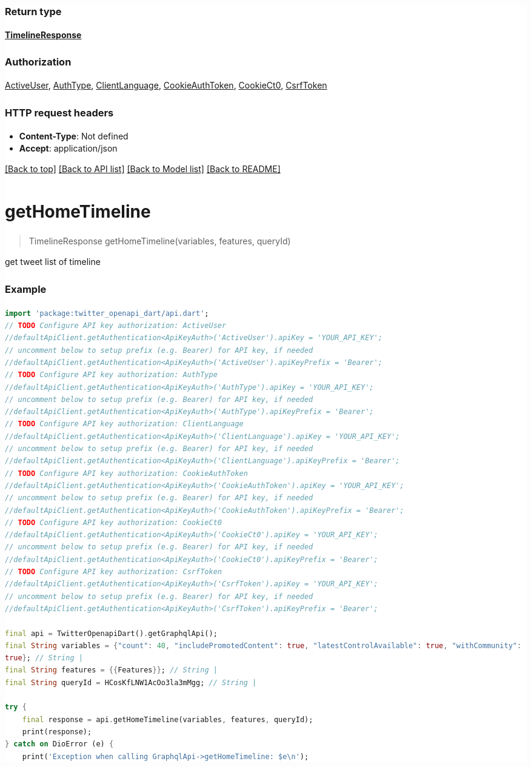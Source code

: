 ### Return type

[**TimelineResponse**](TimelineResponse.md)

### Authorization

[ActiveUser](../README.md#ActiveUser), [AuthType](../README.md#AuthType), [ClientLanguage](../README.md#ClientLanguage), [CookieAuthToken](../README.md#CookieAuthToken), [CookieCt0](../README.md#CookieCt0), [CsrfToken](../README.md#CsrfToken)

### HTTP request headers

 - **Content-Type**: Not defined
 - **Accept**: application/json

[[Back to top]](#) [[Back to API list]](../README.md#documentation-for-api-endpoints) [[Back to Model list]](../README.md#documentation-for-models) [[Back to README]](../README.md)

# **getHomeTimeline**
> TimelineResponse getHomeTimeline(variables, features, queryId)



get tweet list of timeline

### Example
```dart
import 'package:twitter_openapi_dart/api.dart';
// TODO Configure API key authorization: ActiveUser
//defaultApiClient.getAuthentication<ApiKeyAuth>('ActiveUser').apiKey = 'YOUR_API_KEY';
// uncomment below to setup prefix (e.g. Bearer) for API key, if needed
//defaultApiClient.getAuthentication<ApiKeyAuth>('ActiveUser').apiKeyPrefix = 'Bearer';
// TODO Configure API key authorization: AuthType
//defaultApiClient.getAuthentication<ApiKeyAuth>('AuthType').apiKey = 'YOUR_API_KEY';
// uncomment below to setup prefix (e.g. Bearer) for API key, if needed
//defaultApiClient.getAuthentication<ApiKeyAuth>('AuthType').apiKeyPrefix = 'Bearer';
// TODO Configure API key authorization: ClientLanguage
//defaultApiClient.getAuthentication<ApiKeyAuth>('ClientLanguage').apiKey = 'YOUR_API_KEY';
// uncomment below to setup prefix (e.g. Bearer) for API key, if needed
//defaultApiClient.getAuthentication<ApiKeyAuth>('ClientLanguage').apiKeyPrefix = 'Bearer';
// TODO Configure API key authorization: CookieAuthToken
//defaultApiClient.getAuthentication<ApiKeyAuth>('CookieAuthToken').apiKey = 'YOUR_API_KEY';
// uncomment below to setup prefix (e.g. Bearer) for API key, if needed
//defaultApiClient.getAuthentication<ApiKeyAuth>('CookieAuthToken').apiKeyPrefix = 'Bearer';
// TODO Configure API key authorization: CookieCt0
//defaultApiClient.getAuthentication<ApiKeyAuth>('CookieCt0').apiKey = 'YOUR_API_KEY';
// uncomment below to setup prefix (e.g. Bearer) for API key, if needed
//defaultApiClient.getAuthentication<ApiKeyAuth>('CookieCt0').apiKeyPrefix = 'Bearer';
// TODO Configure API key authorization: CsrfToken
//defaultApiClient.getAuthentication<ApiKeyAuth>('CsrfToken').apiKey = 'YOUR_API_KEY';
// uncomment below to setup prefix (e.g. Bearer) for API key, if needed
//defaultApiClient.getAuthentication<ApiKeyAuth>('CsrfToken').apiKeyPrefix = 'Bearer';

final api = TwitterOpenapiDart().getGraphqlApi();
final String variables = {"count": 40, "includePromotedContent": true, "latestControlAvailable": true, "withCommunity": true}; // String | 
final String features = {{Features}}; // String | 
final String queryId = HCosKfLNW1AcOo3la3mMgg; // String | 

try {
    final response = api.getHomeTimeline(variables, features, queryId);
    print(response);
} catch on DioError (e) {
    print('Exception when calling GraphqlApi->getHomeTimeline: $e\n');
```